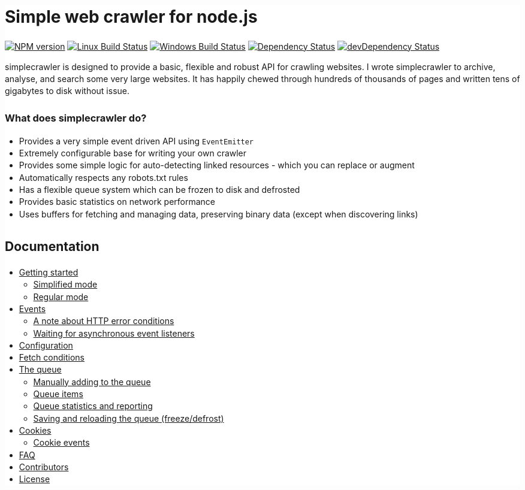 # Simple web crawler for node.js

[![NPM version](https://img.shields.io/npm/v/simplecrawler.svg)](https://www.npmjs.com/package/simplecrawler)
[![Linux Build Status](https://img.shields.io/travis/cgiffard/node-simplecrawler/master.svg)](https://travis-ci.org/cgiffard/node-simplecrawler)
[![Windows Build Status](https://img.shields.io/appveyor/ci/cgiffard/node-simplecrawler/master.svg?label=Windows%20build)](https://ci.appveyor.com/project/cgiffard/node-simplecrawler/branch/master)
[![Dependency Status](https://img.shields.io/david/cgiffard/node-simplecrawler.svg)](https://david-dm.org/cgiffard/node-simplecrawler)
[![devDependency Status](https://img.shields.io/david/dev/cgiffard/node-simplecrawler.svg)](https://david-dm.org/cgiffard/node-simplecrawler#info=devDependencies)

simplecrawler is designed to provide a basic, flexible and robust API for
crawling websites. I wrote simplecrawler to archive, analyse, and search some
very large websites. It has happily chewed through hundreds of thousands of
pages and written tens of gigabytes to disk without issue.

### What does simplecrawler do?

* Provides a very simple event driven API using `EventEmitter`
* Extremely configurable base for writing your own crawler
* Provides some simple logic for auto-detecting linked resources - which you can
replace or augment
* Automatically respects any robots.txt rules
* Has a flexible queue system which can be frozen to disk and defrosted
* Provides basic statistics on network performance
* Uses buffers for fetching and managing data, preserving binary data (except
when discovering links)

## Documentation
- [Getting started](#getting-started)
    - [Simplified mode](#simplified-mode)
    - [Regular mode](#regular-mode)
- [Events](#events)
    - [A note about HTTP error conditions](#a-note-about-http-error-conditions)
    - [Waiting for asynchronous event listeners](#waiting-for-asynchronous-event-listeners)
- [Configuration](#configuration)
- [Fetch conditions](#fetch-conditions)
- [The queue](#the-queue)
    - [Manually adding to the queue](#manually-adding-to-the-queue)
    - [Queue items](#queue-items)
    - [Queue statistics and reporting](#queue-statistics-and-reporting)
    - [Saving and reloading the queue (freeze/defrost)](#saving-and-reloading-the-queue-freezedefrost)
- [Cookies](#cookies)
    - [Cookie events](#cookie-events)
- [FAQ](#faq)
- [Contributors](#contributors)
- [License](#license)
